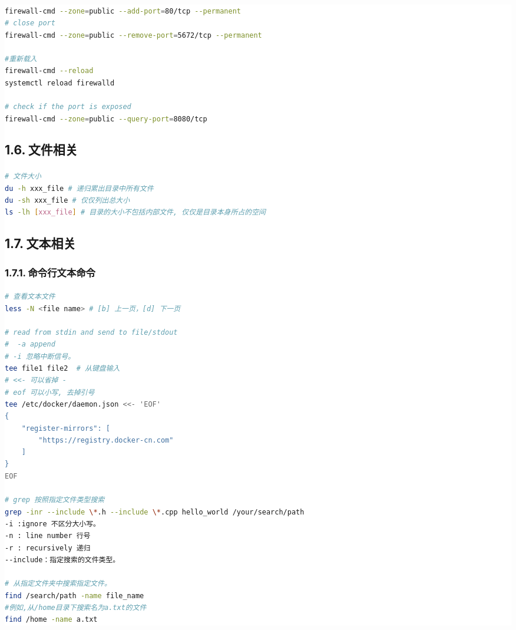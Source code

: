 ```sh
firewall-cmd --zone=public --add-port=80/tcp --permanent
# close port
firewall-cmd --zone=public --remove-port=5672/tcp --permanent

#重新载入
firewall-cmd --reload
systemctl reload firewalld

# check if the port is exposed
firewall-cmd --zone=public --query-port=8080/tcp

```

## 1.6. 文件相关

```sh
# 文件大小
du -h xxx_file # 递归累出目录中所有文件
du -sh xxx_file # 仅仅列出总大小
ls -lh [xxx_file] # 目录的大小不包括内部文件, 仅仅是目录本身所占的空间

```

## 1.7. 文本相关

### 1.7.1. 命令行文本命令

```sh
# 查看文本文件
less -N <file name> # [b] 上一页，[d] 下一页

# read from stdin and send to file/stdout
#  -a append
# -i 忽略中断信号。
tee file1 file2  # 从键盘输入
# <<- 可以省掉 -
# eof 可以小写, 去掉引号
tee /etc/docker/daemon.json <<- 'EOF'
{
    "register-mirrors": [
        "https://registry.docker-cn.com"
    ]
}
EOF

# grep 按照指定文件类型搜索
grep -inr --include \*.h --include \*.cpp hello_world /your/search/path
-i :ignore 不区分大小写。
-n : line number 行号
-r : recursively 递归
--include：指定搜索的文件类型。

# 从指定文件夹中搜索指定文件。
find /search/path -name file_name
#例如,从/home目录下搜索名为a.txt的文件
find /home -name a.txt

```
